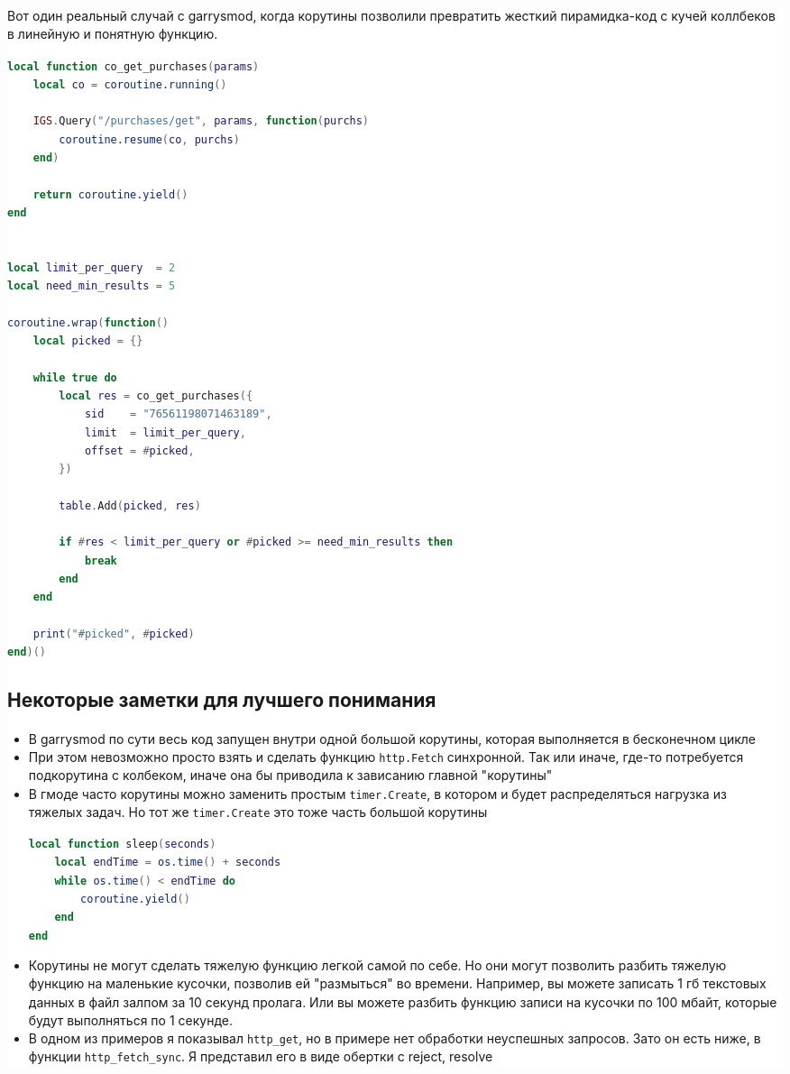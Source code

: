
Вот один реальный случай с garrysmod, когда корутины позволили превратить жесткий пирамидка-код с кучей коллбеков в линейную и понятную функцию.

```lua
local function co_get_purchases(params)
	local co = coroutine.running()

	IGS.Query("/purchases/get", params, function(purchs)
		coroutine.resume(co, purchs)
	end)

	return coroutine.yield()
end


local limit_per_query  = 2
local need_min_results = 5

coroutine.wrap(function()
	local picked = {}

	while true do
		local res = co_get_purchases({
			sid    = "76561198071463189",
			limit  = limit_per_query,
			offset = #picked,
		})

		table.Add(picked, res)

		if #res < limit_per_query or #picked >= need_min_results then
			break
		end
	end

	print("#picked", #picked)
end)()

```

## Некоторые заметки для лучшего понимания

- В garrysmod по сути весь код запущен внутри одной большой корутины, которая выполняется в бесконечном цикле
- При этом невозможно просто взять и сделать функцию `http.Fetch` синхронной. Так или иначе, где-то потребуется подкорутина с колбеком, иначе она бы приводила к зависанию главной "корутины"
- В гмоде часто корутины можно заменить простым `timer.Create`, в котором и будет распределяться нагрузка из тяжелых задач. Но тот же `timer.Create` это тоже часть большой корутины
	```lua
	local function sleep(seconds)
		local endTime = os.time() + seconds
		while os.time() < endTime do
			coroutine.yield()
		end
	end
	```
- Корутины не могут сделать тяжелую функцию легкой самой по себе. Но они могут позволить разбить тяжелую функцию на маленькие кусочки, позволив ей "размыться" во времени. Например, вы можете записать 1 гб текстовых данных в файл залпом за 10 секунд пролага. Или вы можете разбить функцию записи на кусочки по 100 мбайт, которые будут выполняться по 1 секунде.
- В одном из примеров я показывал `http_get`, но в примере нет обработки неуспешных запросов. Зато он есть ниже, в функции `http_fetch_sync`. Я представил его в виде обертки с reject, resolve
